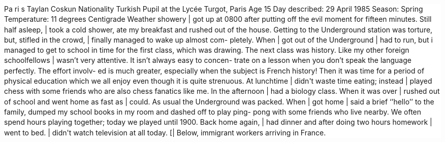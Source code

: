 Pa
ri
s 
Taylan Coskun 
Nationality Turkish 
Pupil at the Lycée Turgot, Paris 
Age 15 
Day described: 29 April 1985 
Season: Spring 
Temperature: 11 degrees Centigrade 
Weather showery 
| got up at 0800 after putting off the 
evil moment for fifteen minutes. Still half 
asleep, | took a cold shower, ate my 
breakfast and rushed out of the house. 
Getting to the Underground station 
was torture, but, stifled in the crowd, | 
finally managed to wake up almost com- 
pletely. When | got out of the 
Underground | had to run, but i managed 
to get to school in time for the first class, 
which was drawing. 
The next class was history. Like my 
other foreign schoolfellows | wasn’t very 
attentive. It isn’t always easy to concen- 
trate on a lesson when you don’t speak 
the language perfectly. The effort involv- 
ed is much greater, especially when the 
subject is French history! 
Then it was time for a period of 
physical education which we all enjoy 
even though it is quite strenuous. 
At lunchtime | didn't waste time 
eating; instead | played chess with some 
friends who are also chess fanatics like 
me. 
In the afternoon | had a biology class. 
When it was over | rushed out of school 
and went home as fast as | could. As 
usual the Underground was packed. 
When | got home | said a brief ‘’hello’’ 
to the family, dumped my school books in 
my room and dashed off to play ping- 
pong with some friends who live nearby. 
We often spend hours playing together; 
today we played until 1900. 
Back home again, | had dinner and after 
doing two hours homework | went to 
bed. | didn't watch television at all today. 
[| 
Below, immigrant workers arriving in 
France. 
 